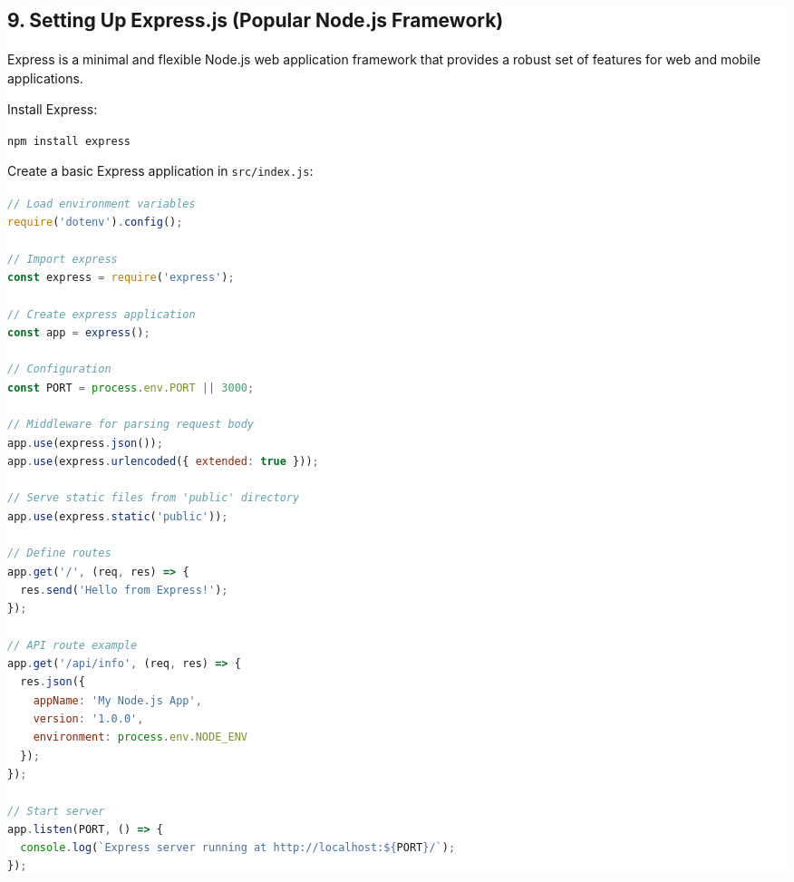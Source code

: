 ## 9. Setting Up Express.js (Popular Node.js Framework)

Express is a minimal and flexible Node.js web application framework that provides a robust set of features for web and mobile applications.

Install Express:

```bash
npm install express
```

Create a basic Express application in `src/index.js`:

```javascript
// Load environment variables
require('dotenv').config();

// Import express
const express = require('express');

// Create express application
const app = express();

// Configuration
const PORT = process.env.PORT || 3000;

// Middleware for parsing request body
app.use(express.json());
app.use(express.urlencoded({ extended: true }));

// Serve static files from 'public' directory
app.use(express.static('public'));

// Define routes
app.get('/', (req, res) => {
  res.send('Hello from Express!');
});

// API route example
app.get('/api/info', (req, res) => {
  res.json({
    appName: 'My Node.js App',
    version: '1.0.0',
    environment: process.env.NODE_ENV
  });
});

// Start server
app.listen(PORT, () => {
  console.log(`Express server running at http://localhost:${PORT}/`);
});
```
